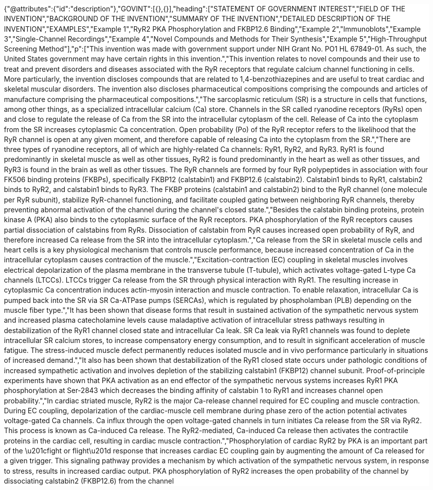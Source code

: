 {"@attributes":{"id":"description"},"GOVINT":[{},{}],"heading":["STATEMENT OF GOVERNMENT INTEREST","FIELD OF THE INVENTION","BACKGROUND OF THE INVENTION","SUMMARY OF THE INVENTION","DETAILED DESCRIPTION OF THE INVENTION","EXAMPLES","Example 1","RyR2 PKA Phosphorylation and FKBP12.6 Binding","Example 2","Immunoblots","Example 3","Single-Channel Recordings","Example 4","Novel Compounds and Methods for Their Synthesis","Example 5","High-Throughput Screening Method"],"p":["This invention was made with government support under NIH Grant No. PO1 HL 67849-01. As such, the United States government may have certain rights in this invention.","This invention relates to novel compounds and their use to treat and prevent disorders and diseases associated with the RyR receptors that regulate calcium channel functioning in cells. More particularly, the invention discloses compounds that are related to 1,4-benzothiazepines and are useful to treat cardiac and skeletal muscular disorders. The invention also discloses pharmaceutical compositions comprising the compounds and articles of manufacture comprising the pharmaceutical compositions.","The sarcoplasmic reticulum (SR) is a structure in cells that functions, among other things, as a specialized intracellular calcium (Ca) store. Channels in the SR called ryanodine receptors (RyRs) open and close to regulate the release of Ca from the SR into the intracellular cytoplasm of the cell. Release of Ca into the cytoplasm from the SR increases cytoplasmic Ca concentration. Open probability (Po) of the RyR receptor refers to the likelihood that the RyR channel is open at any given moment, and therefore capable of releasing Ca into the cytoplasm from the SR.","There are three types of ryanodine receptors, all of which are highly-related Ca channels: RyR1, RyR2, and RyR3. RyR1 is found predominantly in skeletal muscle as well as other tissues, RyR2 is found predominantly in the heart as well as other tissues, and RyR3 is found in the brain as well as other tissues. The RyR channels are formed by four RyR polypeptides in association with four FK506 binding proteins (FKBPs), specifically FKBP12 (calstabin1) and FKBP12.6 (calstabin2). Calstabin1 binds to RyR1, calstabin2 binds to RyR2, and calstabin1 binds to RyR3. The FKBP proteins (calstabin1 and calstabin2) bind to the RyR channel (one molecule per RyR subunit), stabilize RyR-channel functioning, and facilitate coupled gating between neighboring RyR channels, thereby preventing abnormal activation of the channel during the channel's closed state.","Besides the calstabin binding proteins, protein kinase A (PKA) also binds to the cytoplasmic surface of the RyR receptors. PKA phosphorylation of the RyR receptors causes partial dissociation of calstabins from RyRs. Dissociation of calstabin from RyR causes increased open probability of RyR, and therefore increased Ca release from the SR into the intracellular cytoplasm.","Ca release from the SR in skeletal muscle cells and heart cells is a key physiological mechanism that controls muscle performance, because increased concentration of Ca in the intracellular cytoplasm causes contraction of the muscle.","Excitation-contraction (EC) coupling in skeletal muscles involves electrical depolarization of the plasma membrane in the transverse tubule (T-tubule), which activates voltage-gated L-type Ca channels (LTCCs). LTCCs trigger Ca release from the SR through physical interaction with RyR1. The resulting increase in cytoplasmic Ca concentration induces actin-myosin interaction and muscle contraction. To enable relaxation, intracellular Ca is pumped back into the SR via SR Ca-ATPase pumps (SERCAs), which is regulated by phospholamban (PLB) depending on the muscle fiber type.","It has been shown that disease forms that result in sustained activation of the sympathetic nervous system and increased plasma catecholamine levels cause maladaptive activation of intracellular stress pathways resulting in destabilization of the RyR1 channel closed state and intracellular Ca leak. SR Ca leak via RyR1 channels was found to deplete intracellular SR calcium stores, to increase compensatory energy consumption, and to result in significant acceleration of muscle fatigue. The stress-induced muscle defect permanently reduces isolated muscle and in vivo performance particularly in situations of increased demand.","It also has been shown that destabilization of the RyR1 closed state occurs under pathologic conditions of increased sympathetic activation and involves depletion of the stabilizing calstabin1 (FKBP12) channel subunit. Proof-of-principle experiments have shown that PKA activation as an end effector of the sympathetic nervous systems increases RyR1 PKA phosphorylation at Ser-2843 which decreases the binding affinity of calstabin 1 to RyR1 and increases channel open probability.","In cardiac striated muscle, RyR2 is the major Ca-release channel required for EC coupling and muscle contraction. During EC coupling, depolarization of the cardiac-muscle cell membrane during phase zero of the action potential activates voltage-gated Ca channels. Ca influx through the open voltage-gated channels in turn initiates Ca release from the SR via RyR2. This process is known as Ca-induced Ca release. The RyR2-mediated, Ca-induced Ca release then activates the contractile proteins in the cardiac cell, resulting in cardiac muscle contraction.","Phosphorylation of cardiac RyR2 by PKA is an important part of the \u201cfight or flight\u201d response that increases cardiac EC coupling gain by augmenting the amount of Ca released for a given trigger. This signaling pathway provides a mechanism by which activation of the sympathetic nervous system, in response to stress, results in increased cardiac output. PKA phosphorylation of RyR2 increases the open probability of the channel by dissociating calstabin2 (FKBP12.6) from the channel